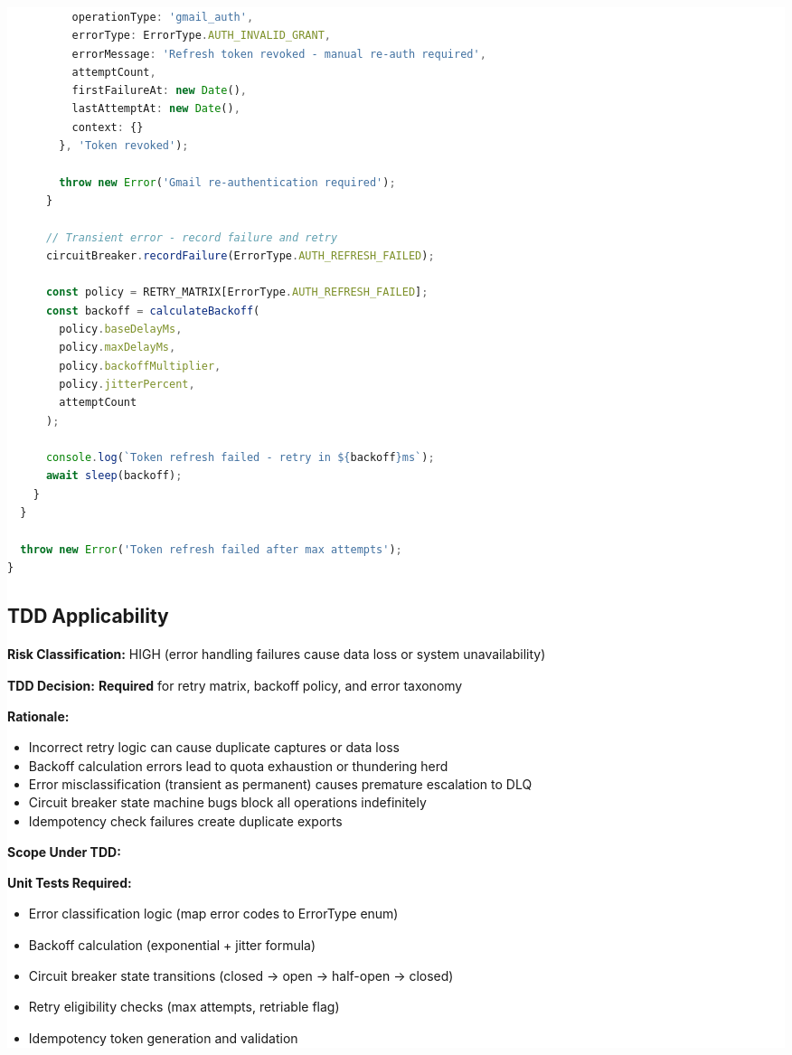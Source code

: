 ```typescript
          operationType: 'gmail_auth',
          errorType: ErrorType.AUTH_INVALID_GRANT,
          errorMessage: 'Refresh token revoked - manual re-auth required',
          attemptCount,
          firstFailureAt: new Date(),
          lastAttemptAt: new Date(),
          context: {}
        }, 'Token revoked');

        throw new Error('Gmail re-authentication required');
      }

      // Transient error - record failure and retry
      circuitBreaker.recordFailure(ErrorType.AUTH_REFRESH_FAILED);

      const policy = RETRY_MATRIX[ErrorType.AUTH_REFRESH_FAILED];
      const backoff = calculateBackoff(
        policy.baseDelayMs,
        policy.maxDelayMs,
        policy.backoffMultiplier,
        policy.jitterPercent,
        attemptCount
      );

      console.log(`Token refresh failed - retry in ${backoff}ms`);
      await sleep(backoff);
    }
  }

  throw new Error('Token refresh failed after max attempts');
}
```

## TDD Applicability

**Risk Classification:** HIGH (error handling failures cause data loss or system unavailability)

**TDD Decision:** **Required** for retry matrix, backoff policy, and error taxonomy

**Rationale:**
- Incorrect retry logic can cause duplicate captures or data loss
- Backoff calculation errors lead to quota exhaustion or thundering herd
- Error misclassification (transient as permanent) causes premature escalation to DLQ
- Circuit breaker state machine bugs block all operations indefinitely
- Idempotency check failures create duplicate exports

**Scope Under TDD:**

**Unit Tests Required:**
- Error classification logic (map error codes to ErrorType enum)
- Backoff calculation (exponential + jitter formula)
- Circuit breaker state transitions (closed → open → half-open → closed)
- Retry eligibility checks (max attempts, retriable flag)
- Idempotency token generation and validation


  [ErrorType.AUTH_INVALID_GRANT]: {
  [ErrorType.FILE_NOT_FOUND]: {
  [ErrorType.TRANSCRIPTION_CORRUPT_AUDIO]: {
  [ErrorType.TRANSCRIPTION_OOM]: {
  [ErrorType.API_RATE_LIMITED]: {
  [ErrorType.API_QUOTA_EXCEEDED]: {
  [ErrorType.FILE_DATALESS_ICLOUD]: {
  [ErrorType.FILE_PERMISSION_DENIED]: {
  [ErrorType.TRANSCRIPTION_TIMEOUT]: {
  [ErrorType.NETWORK_TIMEOUT]: {
  [ErrorType.CURSOR_INVALID]: {
  [ErrorType.EXPORT_VAULT_UNREACHABLE]: {
  [ErrorType.EXPORT_DISK_FULL]: {